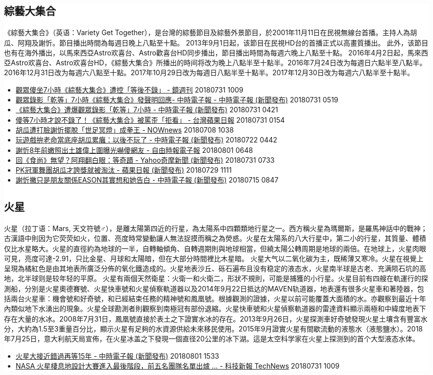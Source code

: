 
## 綜藝大集合

《綜藝大集合》（英语：Variety Get Together），是台灣的綜藝節目及綜藝外景節目，於2001年11月11日在民視無線台首播。主持人為胡瓜、阿翔及謝忻。節目播出時間為每週日晚上八點至十點。
2013年9月1日起，该節目在民視HD台的首播正式以高畫質播出。
此外，该節目也有在海外播出，以馬來西亞Astro欢喜台、Astro歡喜台HD同步播出，節目播出時間為每週六晚上八點至十點。
2016年4月2日起，馬來西亞Astro欢喜台、Astro欢喜台HD，《綜藝大集合》所播出的時间将改为晚上八點半至十點半。2016年7月24日改为每週日六點半至八點半。2016年12月31日改为每週六八點至十點。2017年10月29日改为每週日八點半至十點半。2017年12月30日改为每週六八點半至十點半。
- [觀眾傻坐7小時《綜藝大集合》遭控「等後不錄」 - 鏡週刊](https://www.mirrormedia.mg/story/20180731ent033 "觀眾傻坐7小時《綜藝大集合》遭控「等後不錄」 - 鏡週刊") 20180731 1009
- [觀眾錄影「乾等」7小時《綜藝大集合》發聲明回應- 中時電子報 - 中時電子報 (新聞發布)](http://www.chinatimes.com/realtimenews/20180731002160-260404 "觀眾錄影「乾等」7小時《綜藝大集合》發聲明回應- 中時電子報 - 中時電子報 (新聞發布)") 20180731 0519
- [《綜藝大集合》遭爆觀眾錄影「乾等」7小時 - 中時電子報 (新聞發布)](http://www.chinatimes.com/realtimenews/20180731001957-260404 "《綜藝大集合》遭爆觀眾錄影「乾等」7小時 - 中時電子報 (新聞發布)") 20180731 0421
- [傻等7小時才說不錄了！《綜藝大集合》被罵歪「拒看」 - 台灣蘋果日報](https://tw.news.appledaily.com/new/realtime/20180731/1401618/ "傻等7小時才說不錄了！《綜藝大集合》被罵歪「拒看」 - 台灣蘋果日報") 20180731 0154
- [胡瓜遭打臉謝忻擺脫「世足冥燈」成拳王 - NOWnews](https://www.nownews.com/news/20180708/2785362 "胡瓜遭打臉謝忻擺脫「世足冥燈」成拳王 - NOWnews") 20180708 1038
- [玩遊戲拚老命當底座胡瓜累癱：以後不玩了 - 中時電子報 (新聞發布)](http://www.chinatimes.com/realtimenews/20180722001259-260404 "玩遊戲拚老命當底座胡瓜累癱：以後不玩了 - 中時電子報 (新聞發布)") 20180722 0442
- [謝忻8年前嫩照出土雄偉上圍曝光嚇傻網友 - 自由時報電子報](http://ent.ltn.com.tw/news/breakingnews/2505972 "謝忻8年前嫩照出土雄偉上圍曝光嚇傻網友 - 自由時報電子報") 20180801 0648
- [回《食尚》無望？阿翔翻白眼：等奇蹟 - Yahoo奇摩新聞 (新聞發布)](https://tw.news.yahoo.com/%E5%9B%9E-%E9%A3%9F%E5%B0%9A-%E7%84%A1%E6%9C%9B-%E9%98%BF%E7%BF%94%E7%BF%BB%E7%99%BD%E7%9C%BC-%E7%AD%89%E5%A5%87%E8%B9%9F-072003330.html "回《食尚》無望？阿翔翻白眼：等奇蹟 - Yahoo奇摩新聞 (新聞發布)") 20180731 0733
- [PK冠軍舞團胡瓜才誇獎就被淘汰 - 蘋果日報 (新聞發布)](https://tw.appledaily.com/new/realtime/20180729/1400633/ "PK冠軍舞團胡瓜才誇獎就被淘汰 - 蘋果日報 (新聞發布)") 20180729 1111
- [謝忻撇只是朋友關係EASON其實想和她告白 - 中時電子報 (新聞發布)](http://www.chinatimes.com/realtimenews/20180715001985-260404 "謝忻撇只是朋友關係EASON其實想和她告白 - 中時電子報 (新聞發布)") 20180715 0847

## 火星

火星（拉丁语：Mars, 天文符號♂），是離太陽第四近的行星，為太陽系中四顆類地行星之一。西方稱火星為瑪爾斯，是羅馬神話中的戰神；古漢語中則因为它荧荧如火，位置、亮度時常變動讓人無法捉摸而稱之為熒惑。火星在太陽系的八大行星中，第二小的行星，其質量、體積仅比水星略大。火星的直徑約為地球的一半，自轉軸傾角、自轉週期則與地球相當，但繞太陽公轉周期是地球的兩倍。在地球上，火星肉眼可見，亮度可達-2.91，只比金星、月球和太陽暗，但在大部分時間裡比木星暗。
火星大气以二氧化碳为主，既稀薄又寒冷。火星在視覺上呈現為橘紅色是由其地表所廣泛分佈的氧化鐵造成的。火星地表沙丘、砾石遍布且没有稳定的液态水，火星南半球是古老、充满陨石坑的高地，北半球则是较年轻的平原。
火星有兩個天然衛星：火衛一和火衛二，形狀不規則，可能是捕獲的小行星。火星目前有四艘在軌運行的探測船，分別是火星奧德賽號、火星快車號和火星偵察軌道器以及2014年9月22日抵达的MAVEN轨道器，地表還有很多火星車和著陸器，包括兩台火星車：機會號和好奇號，和已經結束任務的精神號和鳳凰號。根據觀測的證據，火星以前可能覆蓋大面積的水。亦觀察到最近十年內類似地下水湧出的現象。火星全球勘測者則觀察到南極冠有部份退縮。火星快車號和火星偵察軌道器的雷達資料顯示兩極和中緯度地表下存在大量的水冰。2008年7月31日，鳳凰號直接於表土之下證實水冰的存在。2013年9月26日，火星探測車好奇號發現火星土壤含有豐富水分，大約為1.5至3重量百分比，顯示火星有足夠的水資源供給未來移民使用。2015年9月證實火星有間歇流動的液態水（液態鹽水）。2018年7月25日，意大利航天局宣佈，在火星冰盖之下發現一個直径20公里的冰下湖。這是太空科学家在火星上探测到的首个大型液态水体。
- [火星大接近錯過再等15年 - 中時電子報 (新聞發布)](http://www.chinatimes.com/realtimenews/20180801004561-260408 "火星大接近錯過再等15年 - 中時電子報 (新聞發布)") 20180801 1533
- [NASA 火星棲息地設計大賽進入最後階段，前五名團隊名單出爐 ... - 科技新報 TechNews](http://technews.tw/2018/07/31/nasa-3d-printed-bim-mars-colonial-habitat-competition/ "NASA 火星棲息地設計大賽進入最後階段，前五名團隊名單出爐 ... - 科技新報 TechNews") 20180731 1009
